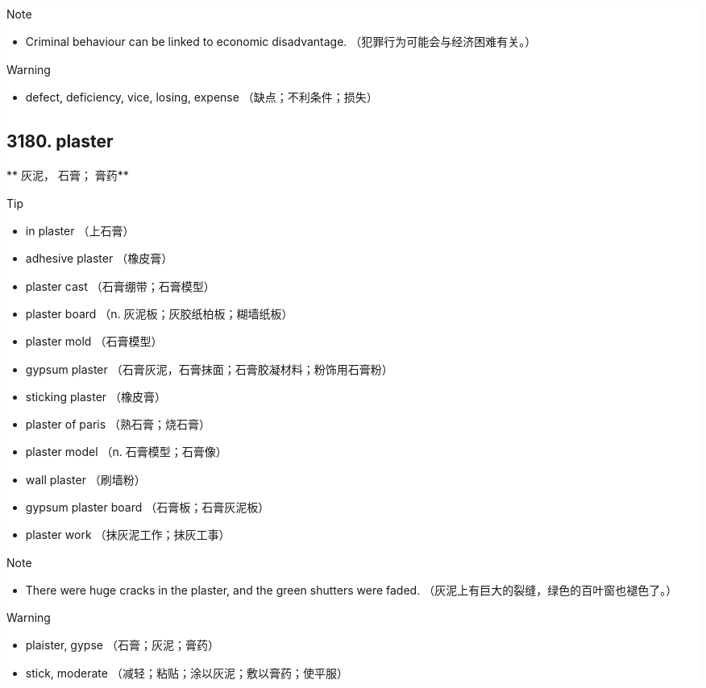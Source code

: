 > [!NOTE]
>
> - Criminal behaviour can be linked to economic disadvantage. （犯罪行为可能会与经济困难有关。）
>

> [!WARNING]
>
> - defect, deficiency, vice, losing, expense （缺点；不利条件；损失）
>

## 3180. plaster

** 灰泥， 石膏； 膏药**

> [!TIP]
>
> - in plaster （上石膏）
>
> - adhesive plaster （橡皮膏）
>
> - plaster cast （石膏绷带；石膏模型）
>
> - plaster board （n. 灰泥板；灰胶纸柏板；糊墙纸板）
>
> - plaster mold （石膏模型）
>
> - gypsum plaster （石膏灰泥，石膏抹面；石膏胶凝材料；粉饰用石膏粉）
>
> - sticking plaster （橡皮膏）
>
> - plaster of paris （熟石膏；烧石膏）
>
> - plaster model （n. 石膏模型；石膏像）
>
> - wall plaster （刷墙粉）
>
> - gypsum plaster board （石膏板；石膏灰泥板）
>
> - plaster work （抹灰泥工作；抹灰工事）
>

> [!NOTE]
>
> - There were huge cracks in the plaster, and the green shutters were faded. （灰泥上有巨大的裂缝，绿色的百叶窗也褪色了。）
>

> [!WARNING]
>
> - plaister, gypse （石膏；灰泥；膏药）
>
> - stick, moderate （减轻；粘贴；涂以灰泥；敷以膏药；使平服）
>
